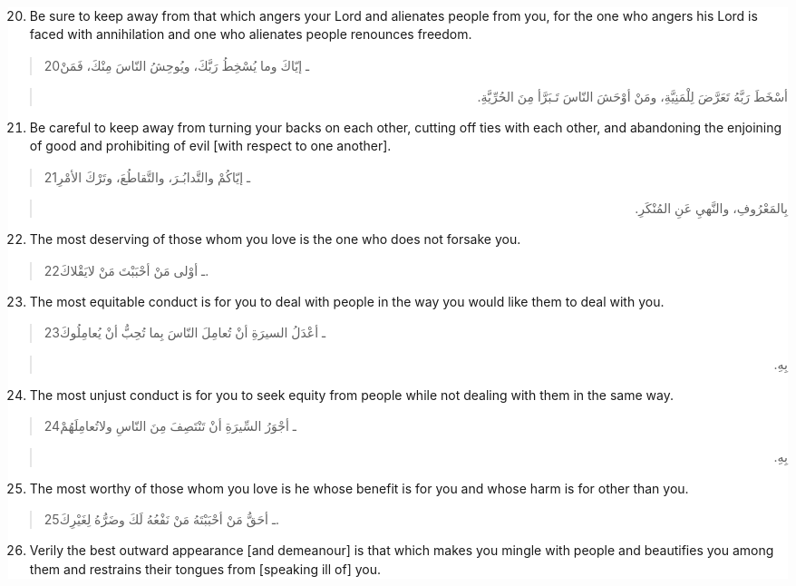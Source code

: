 20. Be sure to keep away from that which angers your Lord and alienates
people from you, for the one who angers his Lord is faced with
annihilation and one who alienates people renounces freedom.

> 20ـ إيّاكَ وما يُسْخِطُ رَبَّكَ، ويُوحِشُ النّاسَ مِنْكَ، فَمَنْ
<blockquote dir="rtl">
  <p>
أسْخَطَ رَبَّهُ تَعَرَّضَ لِلْمَنِيَّةِ، ومَنْ أوْحَشَ النّاسَ
تَـبَرَّأ مِنَ الحُرِّيَّةِ.
  </p>
</blockquote>

21. Be careful to keep away from turning your backs on each other,
cutting off ties with each other, and abandoning the enjoining of good
and prohibiting of evil [with respect to one another].

> 21ـ إيّاكُمْ والتَّدابُـرَ، والتَّقاطُعَ، وتَرْكَ الأمْرِ
<blockquote dir="rtl">
  <p>
بِالمَعْرُوفِ، والنَّهيِ عَنِ المُنْكَرِ.
  </p>
</blockquote>

22. The most deserving of those whom you love is the one who does not
forsake you.

> 22ـ أوْلى مَنْ أحْبَبْتَ مَنْ لايَقْلاكَ.

23. The most equitable conduct is for you to deal with people in the way
you would like them to deal with you.

> 23ـ أعْدَلُ السيرَةِ أنْ تُعامِلَ النّاسَ بِما تُحِبُّ أنْ يُعامِلُوكَ
<blockquote dir="rtl">
  <p>
بِهِ.
  </p>
</blockquote>

24. The most unjust conduct is for you to seek equity from people while
not dealing with them in the same way.

> 24ـ أجْوَرُ السِّيرَةِ أنْ تَنْتَصِفَ مِنَ النّاسِ ولاتُعامِلَهُمْ
<blockquote dir="rtl">
  <p>
بِهِ.
  </p>
</blockquote>

25. The most worthy of those whom you love is he whose benefit is for
you and whose harm is for other than you.

> 25ـ أحَقُّ مَنْ أحْبَبْتَهُ مَنْ نَفْعُهُ لَكَ وضَرُّهُ لِغَيْرِكَ.

26. Verily the best outward appearance [and demeanour] is that which
makes you mingle with people and beautifies you among them and restrains
their tongues from [speaking ill of] you.


[^1]: Meaning that he is bound to follow the ways of the people of his